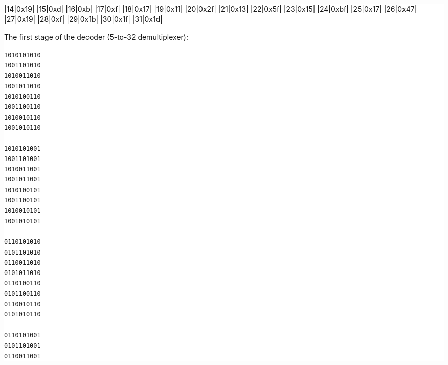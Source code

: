 |14|0x19|
|15|0xd|
|16|0xb|
|17|0xf|
|18|0x17|
|19|0x11|
|20|0x2f|
|21|0x13|
|22|0x5f|
|23|0x15|
|24|0xbf|
|25|0x17|
|26|0x47|
|27|0x19|
|28|0xf|
|29|0x1b|
|30|0x1f|
|31|0x1d|

The first stage of the decoder (5-to-32 demultiplexer):

```
1010101010
1001101010
1010011010
1001011010
1010100110
1001100110
1010010110
1001010110

1010101001
1001101001
1010011001
1001011001
1010100101
1001100101
1010010101
1001010101

0110101010
0101101010
0110011010
0101011010
0110100110
0101100110
0110010110
0101010110

0110101001
0101101001
0110011001
```